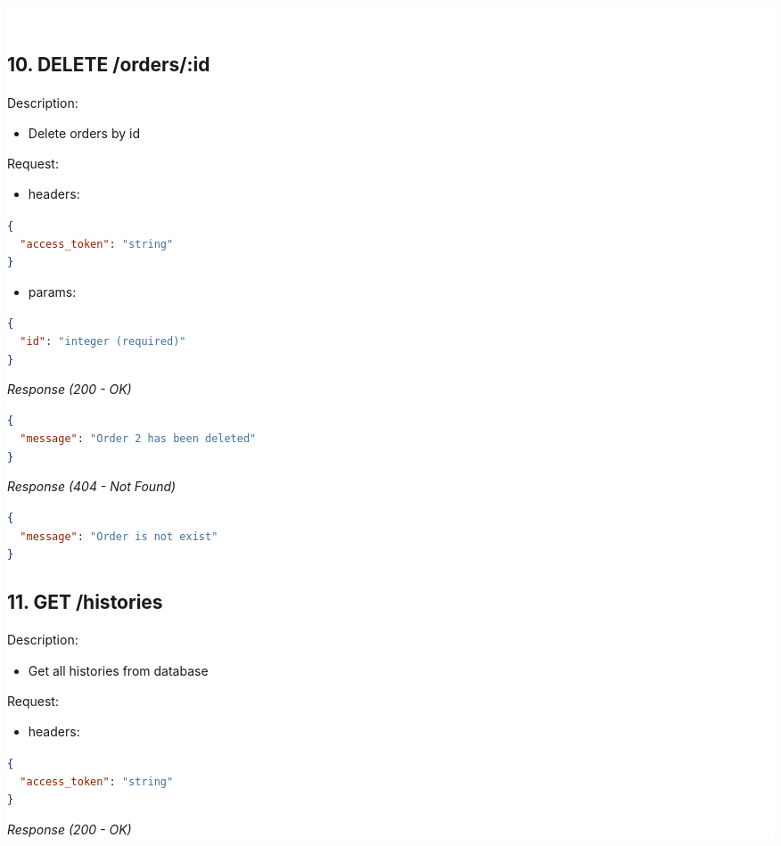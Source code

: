 &nbsp;

## 10. DELETE /orders/:id

Description:

- Delete orders by id

Request:

- headers:

```json
{
  "access_token": "string"
}
```

- params:

```json
{
  "id": "integer (required)"
}
```

_Response (200 - OK)_

```json
{
  "message": "Order 2 has been deleted"
}
```

_Response (404 - Not Found)_

```json
{
  "message": "Order is not exist"
}
```

## 11. GET /histories

Description:

- Get all histories from database

Request:

- headers:

```json
{
  "access_token": "string"
}
```

_Response (200 - OK)_
